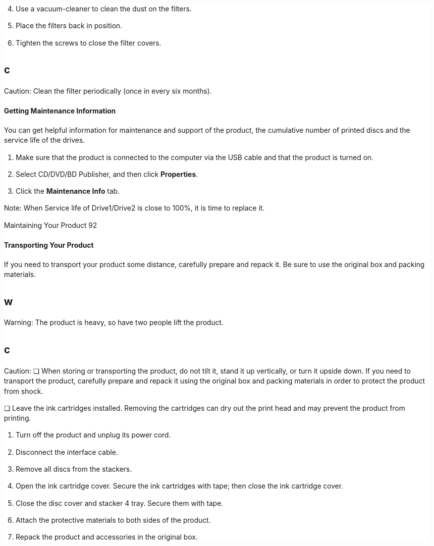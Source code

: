 4. Use a vacuum-cleaner to clean the dust on the filters. 

5. Place the filters back in position. 

6. Tighten the screws to close the filter covers. 

## c 

 Caution: Clean the filter periodically (once in every six months). 

#### Getting Maintenance Information 

 You can get helpful information for maintenance and support of the product, the cumulative number of printed discs and the service life of the drives. 

1. Make sure that the product is connected to the computer via the USB cable and that the     product is turned on. 

2. Select CD/DVD/BD Publisher, and then click **Properties**. 

3. Click the **Maintenance Info** tab. 

 Note: When Service life of Drive1/Drive2 is close to 100%, it is time to replace it. 


 Maintaining Your Product 92 

#### Transporting Your Product 

 If you need to transport your product some distance, carefully prepare and repack it. Be sure to use the original box and packing materials. 

## w 

 Warning: The product is heavy, so have two people lift the product. 

## c 

 Caution: ❏ When storing or transporting the product, do not tilt it, stand it up vertically, or turn it upside down. If you need to transport the product, carefully prepare and repack it using the original box and packing materials in order to protect the product from shock. 

 ❏ Leave the ink cartridges installed. Removing the cartridges can dry out the print head and may prevent the product from printing. 

1. Turn off the product and unplug its power cord. 

2. Disconnect the interface cable. 

3. Remove all discs from the stackers. 

4. Open the ink cartridge cover. Secure the ink cartridges with tape; then close the ink     cartridge cover. 

5. Close the disc cover and stacker 4 tray. Secure them with tape. 

6. Attach the protective materials to both sides of the product. 

7. Repack the product and accessories in the original box. 
